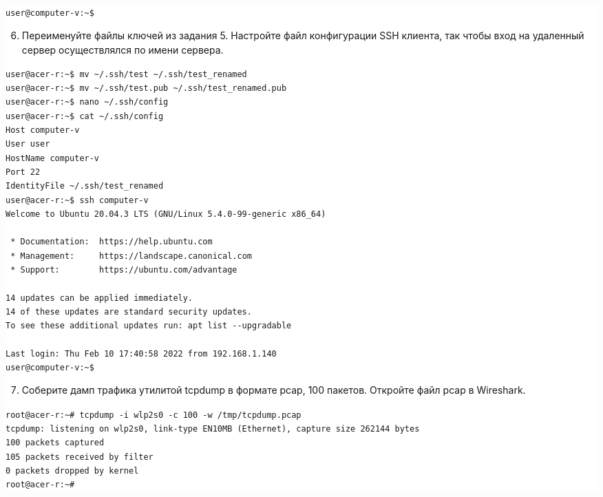 ```
user@computer-v:~$
```

6. Переименуйте файлы ключей из задания 5. Настройте файл конфигурации SSH клиента, так чтобы вход на удаленный сервер осуществлялся по имени сервера.

```
user@acer-r:~$ mv ~/.ssh/test ~/.ssh/test_renamed
user@acer-r:~$ mv ~/.ssh/test.pub ~/.ssh/test_renamed.pub
user@acer-r:~$ nano ~/.ssh/config
user@acer-r:~$ cat ~/.ssh/config 
Host computer-v
User user
HostName computer-v
Port 22
IdentityFile ~/.ssh/test_renamed
user@acer-r:~$ ssh computer-v
Welcome to Ubuntu 20.04.3 LTS (GNU/Linux 5.4.0-99-generic x86_64)

 * Documentation:  https://help.ubuntu.com
 * Management:     https://landscape.canonical.com
 * Support:        https://ubuntu.com/advantage

14 updates can be applied immediately.
14 of these updates are standard security updates.
To see these additional updates run: apt list --upgradable

Last login: Thu Feb 10 17:40:58 2022 from 192.168.1.140
user@computer-v:~$
```

7. Соберите дамп трафика утилитой tcpdump в формате pcap, 100 пакетов. Откройте файл pcap в Wireshark.

```
root@acer-r:~# tcpdump -i wlp2s0 -c 100 -w /tmp/tcpdump.pcap
tcpdump: listening on wlp2s0, link-type EN10MB (Ethernet), capture size 262144 bytes
100 packets captured
105 packets received by filter
0 packets dropped by kernel
root@acer-r:~#
```
